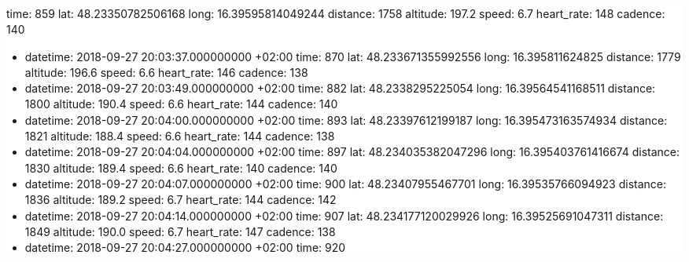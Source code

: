   time: 859
  lat: 48.23350782506168
  long: 16.39595814049244
  distance: 1758
  altitude: 197.2
  speed: 6.7
  heart_rate: 148
  cadence: 140
- datetime: 2018-09-27 20:03:37.000000000 +02:00
  time: 870
  lat: 48.233671355992556
  long: 16.395811624825
  distance: 1779
  altitude: 196.6
  speed: 6.6
  heart_rate: 146
  cadence: 138
- datetime: 2018-09-27 20:03:49.000000000 +02:00
  time: 882
  lat: 48.2338295225054
  long: 16.39564541168511
  distance: 1800
  altitude: 190.4
  speed: 6.6
  heart_rate: 144
  cadence: 140
- datetime: 2018-09-27 20:04:00.000000000 +02:00
  time: 893
  lat: 48.23397612199187
  long: 16.395473163574934
  distance: 1821
  altitude: 188.4
  speed: 6.6
  heart_rate: 144
  cadence: 138
- datetime: 2018-09-27 20:04:04.000000000 +02:00
  time: 897
  lat: 48.234035382047296
  long: 16.395403761416674
  distance: 1830
  altitude: 189.4
  speed: 6.6
  heart_rate: 140
  cadence: 140
- datetime: 2018-09-27 20:04:07.000000000 +02:00
  time: 900
  lat: 48.23407955467701
  long: 16.39535766094923
  distance: 1836
  altitude: 189.2
  speed: 6.7
  heart_rate: 144
  cadence: 142
- datetime: 2018-09-27 20:04:14.000000000 +02:00
  time: 907
  lat: 48.234177120029926
  long: 16.39525691047311
  distance: 1849
  altitude: 190.0
  speed: 6.7
  heart_rate: 147
  cadence: 138
- datetime: 2018-09-27 20:04:27.000000000 +02:00
  time: 920